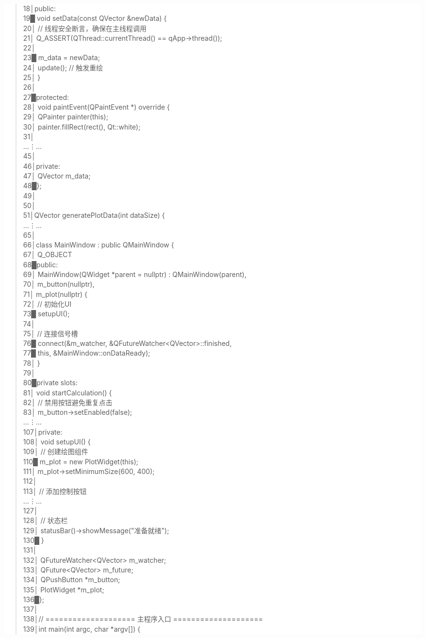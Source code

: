 > 18│public:  
> 19█    void setData(const QVector<double> &newData) {  
> 20│        // 线程安全断言，确保在主线程调用  
> 21│        Q_ASSERT(QThread::currentThread() == qApp->thread());  
> 22│  
> 23█        m_data = newData;  
> 24│        update(); // 触发重绘  
> 25│    }  
> 26│  
> 27█protected:  
> 28│    void paintEvent(QPaintEvent *) override {  
> 29│        QPainter painter(this);  
> 30│        painter.fillRect(rect(), Qt::white);  
> 31│  
> ...⋮...  
> 45│  
> 46│private:  
> 47│    QVector<double> m_data;  
> 48█};  
> 49│  
> 50│  
> 51│QVector<double> generatePlotData(int dataSize) {  
> ...⋮...  
> 65│  
> 66│class MainWindow : public QMainWindow {  
> 67│    Q_OBJECT  
> 68█public:  
> 69│    MainWindow(QWidget *parent = nullptr) : QMainWindow(parent),  
> 70│        m_button(nullptr),  
> 71│        m_plot(nullptr) {  
> 72│        // 初始化UI  
> 73█        setupUI();  
> 74│  
> 75│        // 连接信号槽  
> 76█        connect(&m_watcher, &QFutureWatcher<QVector<double>>::finished,  
> 77█                this, &MainWindow::onDataReady);  
> 78│    }  
> 79│  
> 80█private slots:  
> 81│    void startCalculation() {  
> 82│        // 禁用按钮避免重复点击  
> 83│        m_button->setEnabled(false);  
> ...⋮...  
> 107│private:  
> 108│    void setupUI() {  
> 109│        // 创建绘图组件  
> 110█        m_plot = new PlotWidget(this);  
> 111│        m_plot->setMinimumSize(600, 400);  
> 112│  
> 113│        // 添加控制按钮  
> ...⋮...  
> 127│  
> 128│        // 状态栏  
> 129│        statusBar()->showMessage("准备就绪");  
> 130█    }  
> 131│  
> 132│    QFutureWatcher<QVector<double>> m_watcher;  
> 133│    QFuture<QVector<double>> m_future;  
> 134│    QPushButton *m_button;  
> 135│    PlotWidget *m_plot;  
> 136█};  
> 137│  
> 138│// ==================== 主程序入口 ====================  
> 139│int main(int argc, char *argv[]) {  